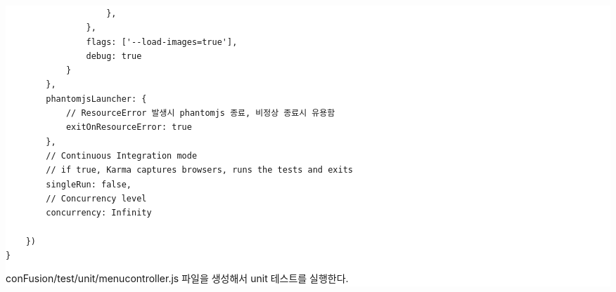 ```
					},
				},
				flags: ['--load-images=true'],
				debug: true
			}
		},
		phantomjsLauncher: {
			// ResourceError 발생시 phantomjs 종료, 비정상 종료시 유용함
			exitOnResourceError: true
		},
		// Continuous Integration mode
		// if true, Karma captures browsers, runs the tests and exits
		singleRun: false,
		// Concurrency level
		concurrency: Infinity

	})
}
```

conFusion/test/unit/menucontroller.js 파일을 생성해서 unit 테스트를 실행한다.
